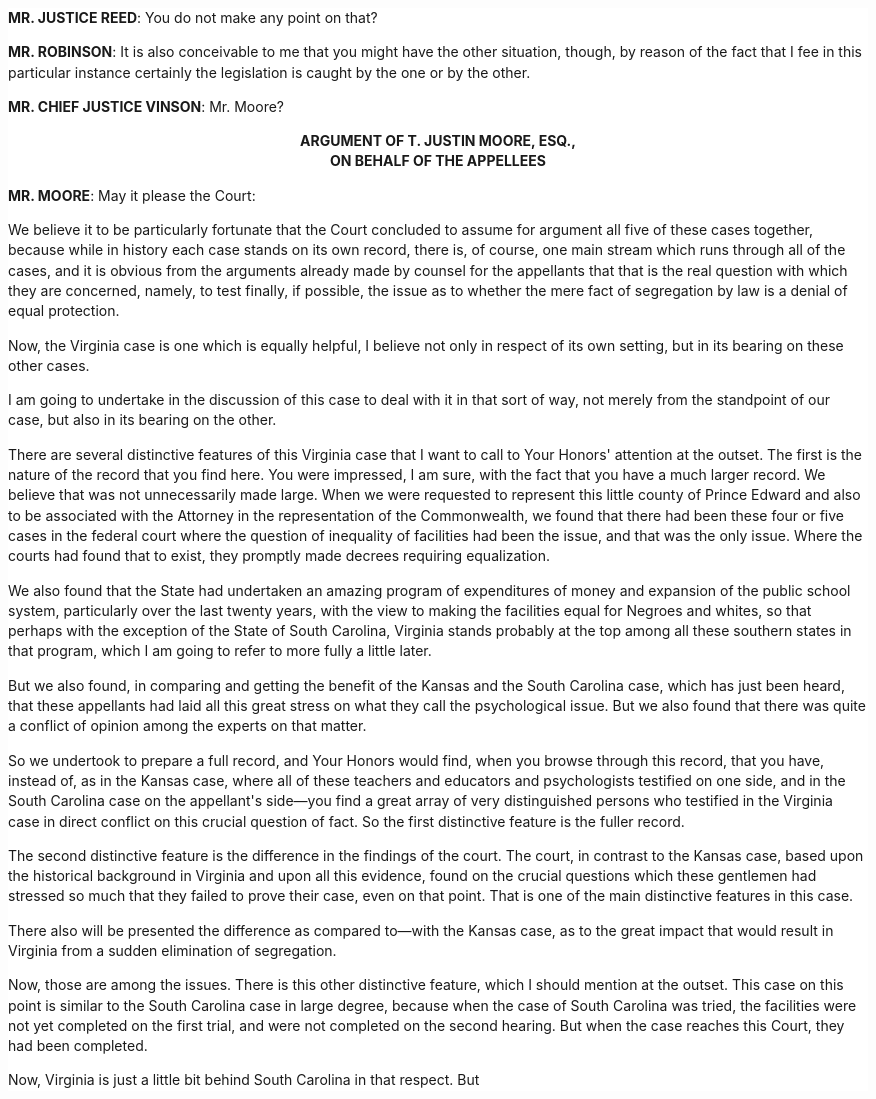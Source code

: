 <p><b>MR. JUSTICE REED</b>: You do not make any point on that? </p>
<p><b>MR. ROBINSON</b>: It is also conceivable to me that you might have the other situation, 
though, by reason of the fact that I fee in this particular instance certainly the 
legislation is caught by the one or by the other. </p>
<p><b>MR. CHIEF JUSTICE VINSON</b>: Mr. Moore? </p>
<p style="text-align:center"><b>ARGUMENT OF T. JUSTIN MOORE, ESQ., <br>
ON BEHALF OF THE APPELLEES </b> </p>
<p><b>MR. MOORE</b>: May it please the Court: </p>
<p>We believe it to be particularly fortunate that the Court concluded to assume for argument all five of these cases together, because while in history each case stands on its own record, there is, of course, one 
main stream which runs through all of the cases, and it is obvious from the arguments 
already made by counsel for the appellants that that is the real question with which 
they are concerned, namely, to test finally, if possible, the issue as to whether
the mere fact of segregation by law is a denial of equal protection. </p>
<p>Now, the Virginia case is one which is equally helpful, I believe not only in respect of its own setting, but in its bearing on these other cases.
</p>
<p>I am going to undertake in the discussion of this case to deal with it in that 
sort of way, not merely from the standpoint of our case, but also in its bearing 
on the other. </p>
<p>There are several distinctive features of this Virginia case that I want to call 
to Your Honors&#39; attention at the outset. The first is the nature of the record that 
you find here. You were impressed, I am sure, with the fact that you have a much 
larger record. We believe that was not unnecessarily made large. When we were requested to represent this little county of Prince Edward and also to be associated with 
the Attorney in the representation of the Commonwealth, we found that there had 
been these four or five cases in the federal court where the question of inequality 
of facilities had been the issue, and that was the only issue. Where the courts had found that 
to exist, they promptly made decrees requiring equalization. </p>
<p>We also found that the State had undertaken an amazing program of expenditures of money and expansion of the public school system, particularly 
over the last twenty years, with the view to making the facilities equal for Negroes 
and whites, so that perhaps with the exception of the State of South Carolina, Virginia stands probably at 
the top among all these southern states in that program, which I am going to refer 
to more fully a little later. </p>
<p>But we also found, in comparing and getting the benefit of the Kansas and the 
South Carolina case, which has just been heard, that these appellants had laid all 
this great stress on what they call the psychological issue. But we also found that 
there was quite a conflict of opinion among the experts on that matter. </p>
<p>So we undertook to prepare a full record, and Your Honors would find, when you 
browse through this record, that you have, instead of, as in the Kansas case, where 
all of these teachers and educators and psychologists testified on one side, and 
in the South Carolina case on the appellant&#39;s side—you find a great array of very 
distinguished persons who testified in the Virginia case in direct conflict on this crucial question of fact. So the first distinctive feature is 
the fuller record. </p>
<p>The second distinctive feature is the difference in the findings of the court. 
The court, in contrast to the Kansas case, based upon the historical background in Virginia and upon all this evidence, found on the crucial questions which these gentlemen had stressed so much that 
they failed to prove their case, even on that point. That is one of the main distinctive 
features in this case. </p>
<p>There also will be presented the difference as compared to—with the Kansas case, as to the great impact that would result in Virginia from a 
sudden elimination of segregation. </p>
<p>Now, those are among the issues. There is this other distinctive feature, which I should mention at the outset. This case on this point is similar 
to the South Carolina case in large degree, because when the case of South Carolina was tried, the facilities were not yet completed 
on the first trial, and were not completed on the second hearing. But when the case 
reaches this Court, they had been completed. </p>
<p>Now, Virginia is just a little bit behind South Carolina in that respect. But 